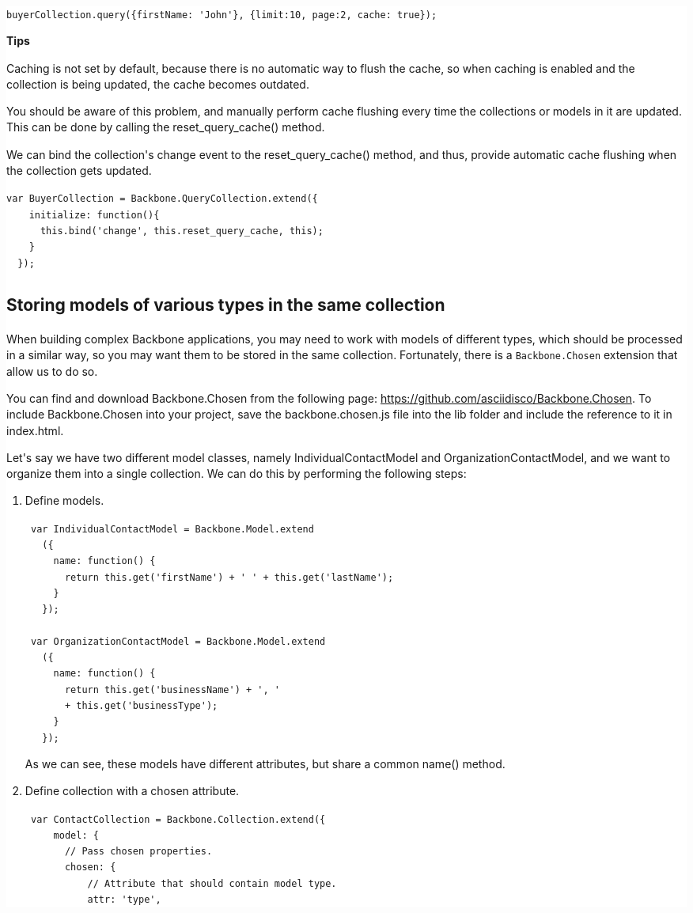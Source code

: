     buyerCollection.query({firstName: 'John'}, {limit:10, page:2, cache: true});

__Tips__

Caching is not set by default, because there is no automatic way to flush the cache, so when caching is enabled and the collection is being updated, the cache becomes outdated.

You should be aware of this problem, and manually perform cache flushing every time the collections or models in it are updated. This can be done by calling the reset_query_cache() method.

We can bind the collection's change event to the reset_query_cache() method, and thus, provide automatic cache flushing when the collection gets updated.

    var BuyerCollection = Backbone.QueryCollection.extend({
        initialize: function(){
          this.bind('change', this.reset_query_cache, this);
        }
      });

## Storing models of various types in the same collection

When building complex Backbone applications, you may need to work with models of different types, which should be processed in a similar way, so you may want them to be stored in the same collection. Fortunately, there is a `Backbone.Chosen` extension that allow us to do so.

You can find and download Backbone.Chosen from the following page: <https://github.com/asciidisco/Backbone.Chosen>. To include Backbone.Chosen into your project, save the backbone.chosen.js file into the lib folder and include the reference to it in index.html.

Let's say we have two different model classes, namely IndividualContactModel and OrganizationContactModel, and we want to organize them into a single collection. We can do this by performing the following steps:

1. Define models.

        var IndividualContactModel = Backbone.Model.extend
          ({
            name: function() {
              return this.get('firstName') + ' ' + this.get('lastName');
            }
          });

        var OrganizationContactModel = Backbone.Model.extend
          ({
            name: function() {
              return this.get('businessName') + ', '
              + this.get('businessType');
            }
          });

    As we can see, these models have different attributes, but share a common name() method.

2. Define collection with a chosen attribute.

        var ContactCollection = Backbone.Collection.extend({
            model: {
              // Pass chosen properties.
              chosen: {
                  // Attribute that should contain model type.
                  attr: 'type',
